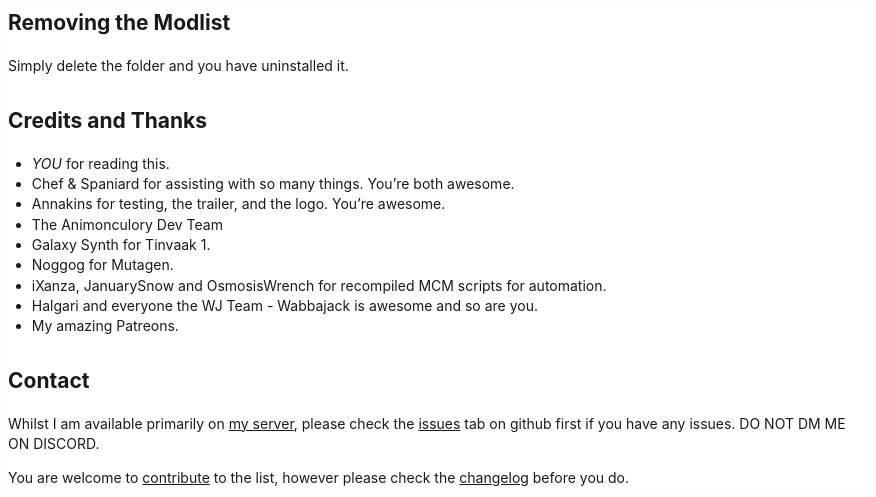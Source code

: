 ## Removing the Modlist
Simply delete the folder and you have uninstalled it.

## Credits and Thanks

- _YOU_ for reading this.
- Chef & Spaniard for assisting with so many things. You’re both awesome.
- Annakins for testing, the trailer, and the logo. You’re awesome.
- The Animonculory Dev Team
- Galaxy Synth for Tinvaak 1.
- Noggog for Mutagen.
- iXanza, JanuarySnow and OsmosisWrench for recompiled MCM scripts for automation.
- Halgari and everyone the WJ Team - Wabbajack is awesome and so are you.
- My amazing Patreons.

## Contact

Whilst I am available primarily on [my server](https://discord.gg/DffHKcszfg), please check the [issues](https://github.com/Althro/Tinvaak2/issues) tab on github first if you have any issues. DO NOT DM ME ON DISCORD.

You are welcome to [contribute](https://github.com/Althro/Tinvaak2/blob/main/Contributing.md) to the list, however please check the [changelog](https://github.com/Althro/Tinvaak2/blob/main/Changelog.md) before you do.
